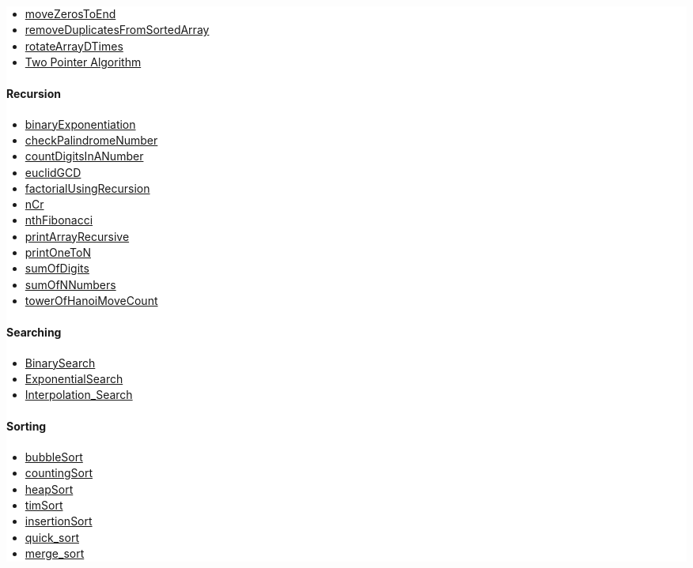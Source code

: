 - [moveZerosToEnd](https://github.com/aniketsharma00411/algorithmsUse/blob/master/Java/Arrays/moveZerosToEnd.java)
- [removeDuplicatesFromSortedArray](https://github.com/aniketsharma00411/algorithmsUse/blob/master/Java/Arrays/removeDuplicatesFromSortedArray.java)
- [rotateArrayDTimes](https://github.com/aniketsharma00411/algorithmsUse/blob/master/Java/Arrays/rotateArrayDTimes.java)
- [Two Pointer Algorithm](https://github.com/aniketsharma00411/algorithmsUse/blob/master/Java/Arrays/Two%20Pointer%20Algorithm)

<a name="recursion"></a>

#### Recursion

- [binaryExponentiation](https://github.com/aniketsharma00411/algorithmsUse/blob/master/Java/Recursion/binaryExponentiation.java)
- [checkPalindromeNumber](https://github.com/aniketsharma00411/algorithmsUse/blob/master/Java/Recursion/checkPalindromeNumber.java)
- [countDigitsInANumber](https://github.com/aniketsharma00411/algorithmsUse/blob/master/Java/Recursion/countDigitsInANumber.java)
- [euclidGCD](https://github.com/aniketsharma00411/algorithmsUse/blob/master/Java/Recursion/euclidGCD.java)
- [factorialUsingRecursion](https://github.com/aniketsharma00411/algorithmsUse/blob/master/Java/Recursion/factorialUsingRecursion.java)
- [nCr](https://github.com/aniketsharma00411/algorithmsUse/blob/master/Java/Recursion/nCr.java)
- [nthFibonacci](https://github.com/aniketsharma00411/algorithmsUse/blob/master/Java/Recursion/nthFibonacci.java)
- [printArrayRecursive](https://github.com/aniketsharma00411/algorithmsUse/blob/master/Java/Recursion/printArrayRecursive.java)
- [printOneToN](https://github.com/aniketsharma00411/algorithmsUse/blob/master/Java/Recursion/printOneToN.java)
- [sumOfDigits](https://github.com/aniketsharma00411/algorithmsUse/blob/master/Java/Recursion/sumOfDigits.java)
- [sumOfNNumbers](https://github.com/aniketsharma00411/algorithmsUse/blob/master/Java/Recursion/sumOfNNumbers.java)
- [towerOfHanoiMoveCount](https://github.com/aniketsharma00411/algorithmsUse/blob/master/Java/Recursion/towerOfHanoiMoveCount.java)

<a name="searching"></a>

#### Searching

- [BinarySearch](https://github.com/aniketsharma00411/algorithmsUse/blob/master/Java/Searching/binarySearch.java)
- [ExponentialSearch](https://github.com/aniketsharma00411/algorithmsUse/blob/master/Java/Searching/ExponentialSearch.java)
- [Interpolation_Search](https://github.com/aniketsharma00411/algorithmsUse/blob/master/Java/Searching/Interpolation_Search.java)

<a name="sorting"></a>

#### Sorting

- [bubbleSort](https://github.com/aniketsharma00411/algorithmsUse/blob/master/Java/Sorting/bubbleSort.java)
- [countingSort](https://github.com/aniketsharma00411/algorithmsUse/blob/master/Java/Sorting/countingSort)
- [heapSort](https://github.com/aniketsharma00411/algorithmsUse/blob/master/Java/Sorting/heapSort.java)
- [timSort](https://github.com/aniketsharma00411/algorithmsUse/blob/master/Java/Sorting/tim_sort.java)
- [insertionSort](https://github.com/aniketsharma00411/algorithmsUse/blob/master/Java/Sorting/insertion_sort.java)
- [quick_sort](https://github.com/aniketsharma00411/algorithmsUse/blob/master/Java/Sorting/quick_sort.java)
- [merge_sort](https://github.com/aniketsharma00411/algorithmsUse/blob/master/Java/Sorting/merge_sort.java)